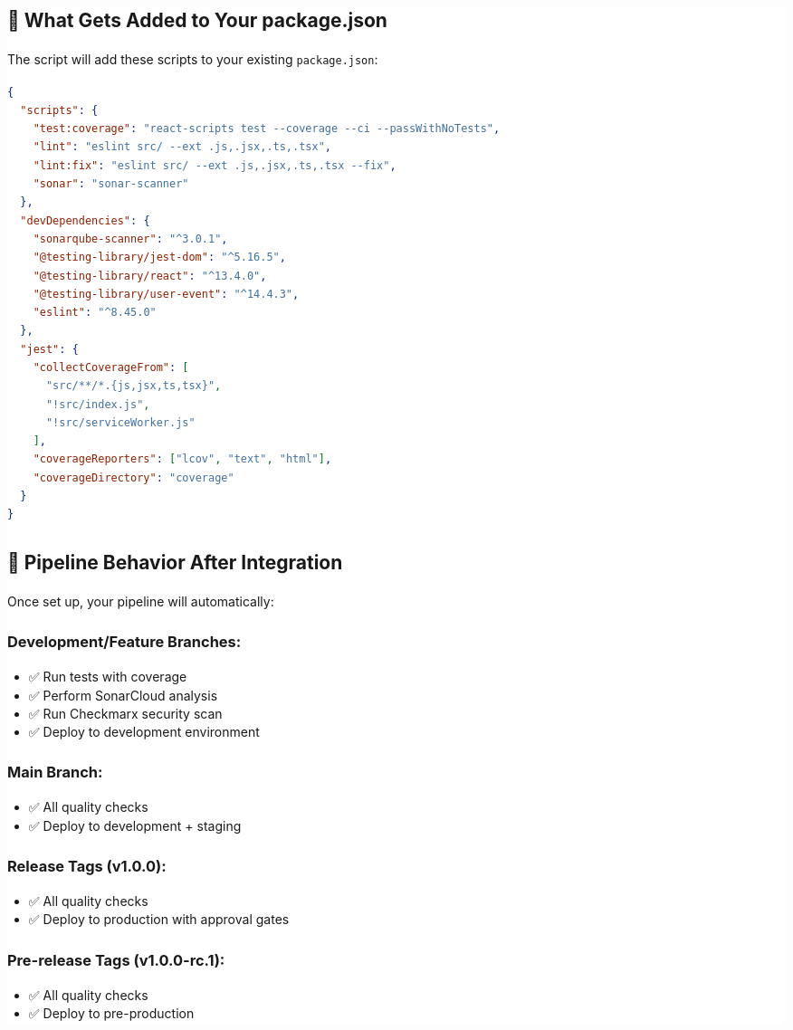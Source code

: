 ## 🔧 **What Gets Added to Your package.json**

The script will add these scripts to your existing `package.json`:

```json
{
  "scripts": {
    "test:coverage": "react-scripts test --coverage --ci --passWithNoTests",
    "lint": "eslint src/ --ext .js,.jsx,.ts,.tsx",
    "lint:fix": "eslint src/ --ext .js,.jsx,.ts,.tsx --fix", 
    "sonar": "sonar-scanner"
  },
  "devDependencies": {
    "sonarqube-scanner": "^3.0.1",
    "@testing-library/jest-dom": "^5.16.5",
    "@testing-library/react": "^13.4.0",
    "@testing-library/user-event": "^14.4.3",
    "eslint": "^8.45.0"
  },
  "jest": {
    "collectCoverageFrom": [
      "src/**/*.{js,jsx,ts,tsx}",
      "!src/index.js",
      "!src/serviceWorker.js"
    ],
    "coverageReporters": ["lcov", "text", "html"],
    "coverageDirectory": "coverage"
  }
}
```

## 🎯 **Pipeline Behavior After Integration**

Once set up, your pipeline will automatically:

### **Development/Feature Branches:**
- ✅ Run tests with coverage
- ✅ Perform SonarCloud analysis  
- ✅ Run Checkmarx security scan
- ✅ Deploy to development environment

### **Main Branch:**
- ✅ All quality checks
- ✅ Deploy to development + staging

### **Release Tags (v1.0.0):**
- ✅ All quality checks
- ✅ Deploy to production with approval gates

### **Pre-release Tags (v1.0.0-rc.1):**
- ✅ All quality checks
- ✅ Deploy to pre-production
